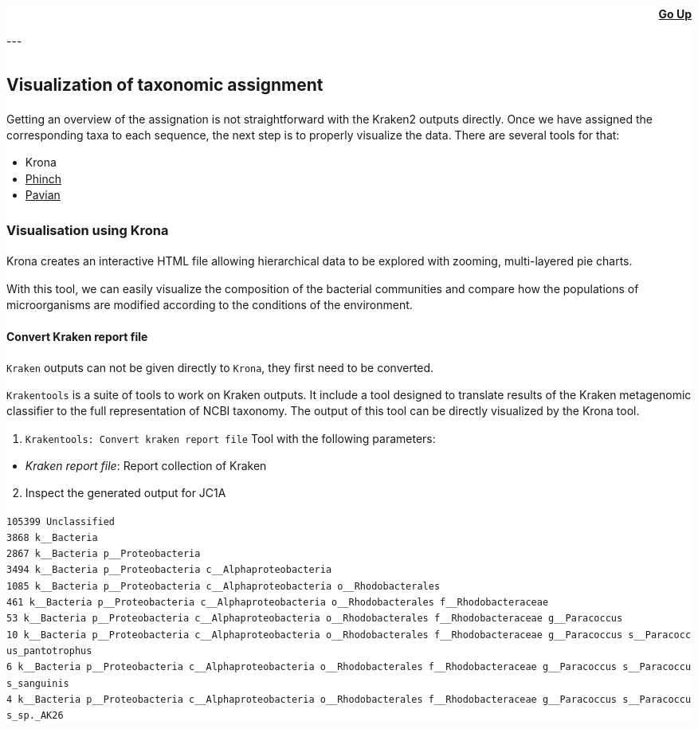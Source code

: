 <p style="text-align:right"><a href="{{site.url}}{{page.url}}"><strong>Go Up</strong><span class="fa fa-fw fa-arrow-up"></span></a></p>
---

## Visualization of taxonomic assignment

Getting an overview of the assignation is not straightforward with the Kraken2 outputs directly. 
Once we have assigned the corresponding taxa to each sequence, the next step is to properly visualize the data. 
There are several tools for that:

* Krona 
* [Phinch](https://usegalaxy.eu/phinch/index.html)
* [Pavian](https://fbreitwieser.shinyapps.io/pavian/)

### Visualisation using Krona

Krona creates an interactive HTML file allowing hierarchical data to be explored with zooming, 
multi-layered pie charts. 

With this tool, we can easily visualize the composition of the bacterial communities and 
compare how the populations of microorganisms are modified according to the conditions of the environment.


#### Convert Kraken report file
`Kraken` outputs can not be given directly to `Krona`, they first need to be converted.

`Krakentools` is a suite of tools to work on Kraken outputs. 
It include a tool designed to translate results of the Kraken metagenomic classifier 
to the full representation of NCBI taxonomy. 
The output of this tool can be directly visualized by the Krona tool.

1. `Krakentools: Convert kraken report file` Tool with the following parameters: 
  - *Kraken report file*: Report collection of Kraken
2. Inspect the generated output for JC1A

```text
105399 Unclassified 						
3868 k__Bacteria 						
2867 k__Bacteria p__Proteobacteria 					
3494 k__Bacteria p__Proteobacteria c__Alphaproteobacteria 				
1085 k__Bacteria p__Proteobacteria c__Alphaproteobacteria o__Rhodobacterales 			
461 k__Bacteria p__Proteobacteria c__Alphaproteobacteria o__Rhodobacterales f__Rhodobacteraceae 		
53 k__Bacteria p__Proteobacteria c__Alphaproteobacteria o__Rhodobacterales f__Rhodobacteraceae g__Paracoccus 	
10 k__Bacteria p__Proteobacteria c__Alphaproteobacteria o__Rhodobacterales f__Rhodobacteraceae g__Paracoccus s__Paracoccus_pantotrophus
6 k__Bacteria p__Proteobacteria c__Alphaproteobacteria o__Rhodobacterales f__Rhodobacteraceae g__Paracoccus s__Paracoccus_sanguinis
4 k__Bacteria p__Proteobacteria c__Alphaproteobacteria o__Rhodobacterales f__Rhodobacteraceae g__Paracoccus s__Paracoccus_sp._AK26 
```

